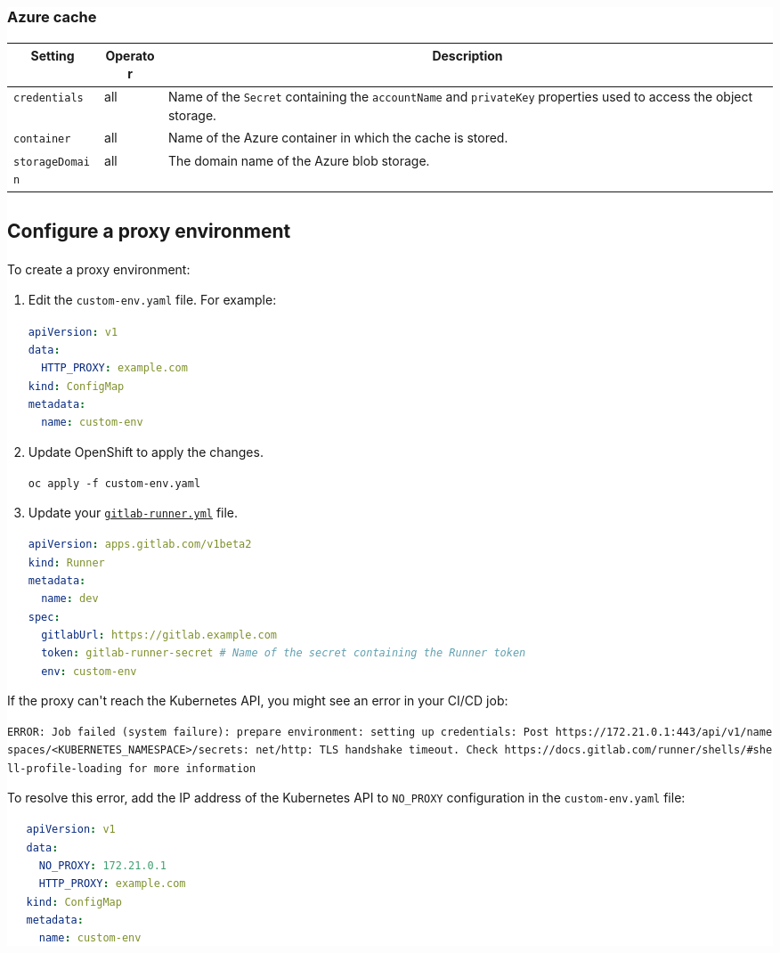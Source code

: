 ### Azure cache

| Setting         | Operator | Description |
|-----------------|----------|-------------|
| `credentials`   | all      | Name of the `Secret` containing the `accountName` and `privateKey` properties used to access the object storage. |
| `container`     | all      | Name of the Azure container in which the cache is stored. |
| `storageDomain` | all      | The domain name of the Azure blob storage. |

## Configure a proxy environment

To create a proxy environment:

1. Edit the `custom-env.yaml` file. For example:

   ```yaml
   apiVersion: v1
   data:
     HTTP_PROXY: example.com
   kind: ConfigMap
   metadata:
     name: custom-env
   ```

1. Update OpenShift to apply the changes.

   ```shell
   oc apply -f custom-env.yaml
   ```

1. Update your [`gitlab-runner.yml`](../install/operator.md#install-gitlab-runner) file.

   ```yaml
   apiVersion: apps.gitlab.com/v1beta2
   kind: Runner
   metadata:
     name: dev
   spec:
     gitlabUrl: https://gitlab.example.com
     token: gitlab-runner-secret # Name of the secret containing the Runner token
     env: custom-env
   ```

If the proxy can't reach the Kubernetes API, you might see an error in your CI/CD job:

```shell
ERROR: Job failed (system failure): prepare environment: setting up credentials: Post https://172.21.0.1:443/api/v1/namespaces/<KUBERNETES_NAMESPACE>/secrets: net/http: TLS handshake timeout. Check https://docs.gitlab.com/runner/shells/#shell-profile-loading for more information
```

To resolve this error, add the IP address of the Kubernetes API to `NO_PROXY` configuration in the `custom-env.yaml` file:

```yaml
   apiVersion: v1
   data:
     NO_PROXY: 172.21.0.1
     HTTP_PROXY: example.com
   kind: ConfigMap
   metadata:
     name: custom-env
```
